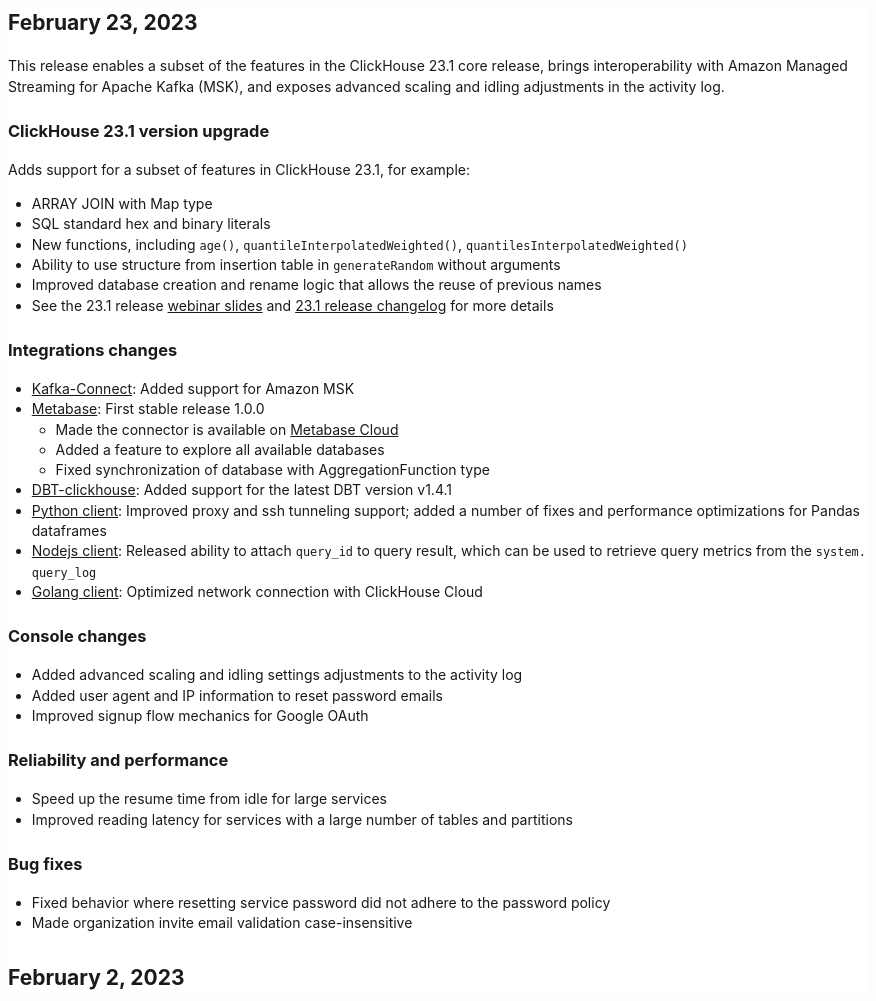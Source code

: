 ##  February 23, 2023

This release enables a subset of the features in the ClickHouse 23.1 core release, brings interoperability with Amazon Managed Streaming for Apache Kafka (MSK), and exposes advanced scaling and idling adjustments in the activity log.

### ClickHouse 23.1 version upgrade

Adds support for a subset of features in ClickHouse 23.1, for example:
- ARRAY JOIN with Map type
- SQL standard hex and binary literals
- New functions, including `age()`, `quantileInterpolatedWeighted()`, `quantilesInterpolatedWeighted()`
- Ability to use structure from insertion table in `generateRandom` without arguments
- Improved database creation and rename logic that allows the reuse of previous names
- See the 23.1 release [webinar slides](https://presentations.clickhouse.com/release_23.1/#cover) and [23.1 release changelog](/docs/en/whats-new/changelog/index.md/#clickhouse-release-231) for more details

### Integrations changes
- [Kafka-Connect](/docs/en/integrations/data-ingestion/kafka/index.md): Added support for Amazon MSK
- [Metabase](/docs/en/integrations/data-visualization/metabase-and-clickhouse.md): First stable release 1.0.0
  - Made the connector is available on [Metabase Cloud](https://www.metabase.com/start/)
  - Added a feature to explore all available databases
  - Fixed synchronization of database with AggregationFunction type
- [DBT-clickhouse](/docs/en/integrations/data-ingestion/etl-tools/dbt/index.md): Added support for the latest DBT version v1.4.1
- [Python client](/docs/en/integrations/language-clients/python/index.md): Improved proxy and ssh tunneling support; added a number of fixes and performance optimizations for Pandas dataframes
- [Nodejs client](/docs/en/integrations/language-clients/nodejs.md): Released ability to attach `query_id` to query result, which can be used to retrieve query metrics from the `system.query_log`
- [Golang client](/docs/en/integrations/language-clients/go/index.md): Optimized network connection with ClickHouse Cloud

### Console changes
- Added advanced scaling and idling settings adjustments to the activity log
- Added user agent and IP information to reset password emails
- Improved signup flow mechanics for Google OAuth

### Reliability and performance
- Speed up the resume time from idle for large services
- Improved reading latency for services with a large number of tables and partitions

### Bug fixes
- Fixed behavior where resetting service password did not adhere to the password policy
- Made organization invite email validation case-insensitive

## February 2, 2023
